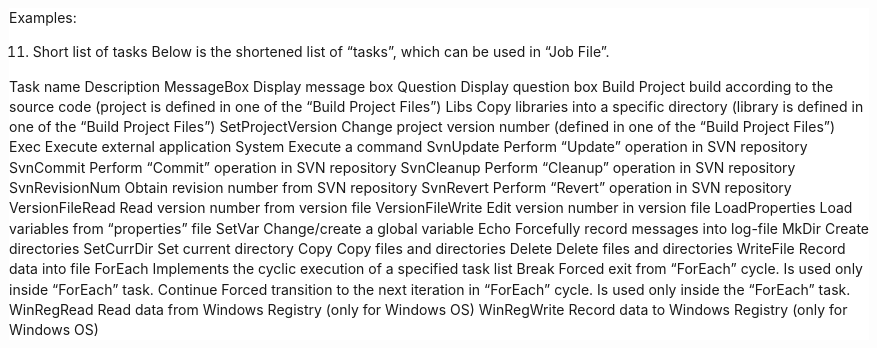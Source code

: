 Examples:

<printprojects file="d:\temp8\projects1.txt"/>
<printprojects showdependence="true" file="d:\temp8\projects2.txt"/>
<printprojects details="true" file="d:\temp8\projects3.txt"/>

11. Short list of tasks
Below is the shortened list of “tasks”, which can be used in “Job File”.

Task name
Description
MessageBox
Display message box
Question
Display question box
Build
Project build according to the source code (project is defined in one of the “Build Project Files”)
Libs
Copy libraries into a specific directory (library is defined in one of the “Build Project Files”)
SetProjectVersion
Change project version number (defined in one of the “Build Project Files”)
Exec
Execute external application
System
Execute a command
SvnUpdate
Perform “Update” operation in SVN repository
SvnCommit
Perform “Commit” operation in SVN repository
SvnCleanup
Perform “Cleanup” operation in SVN repository
SvnRevisionNum
Obtain revision number from SVN repository
SvnRevert
Perform “Revert” operation in SVN repository
VersionFileRead
Read version number from version file
VersionFileWrite
Edit version number in version file
LoadProperties
Load variables from “properties” file
SetVar
Change/create a global variable
Echo
Forcefully record messages into log-file
MkDir
Create directories
SetCurrDir
Set current directory
Copy
Copy files and directories
Delete
Delete files and directories
WriteFile
Record data into file
ForEach
Implements the cyclic execution of a specified task list
Break
Forced exit from “ForEach” cycle. Is used only inside “ForEach” task.
Сontinue
Forced transition to the next iteration in “ForEach” cycle. Is used only inside the “ForEach” task.
WinRegRead
Read data from Windows Registry (only for Windows OS)
WinRegWrite
Record data to Windows Registry (only for Windows OS)